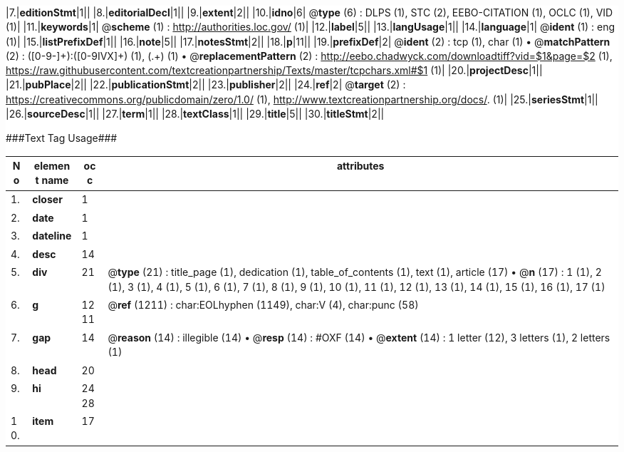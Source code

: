 |7.|__editionStmt__|1||
|8.|__editorialDecl__|1||
|9.|__extent__|2||
|10.|__idno__|6| @__type__ (6) : DLPS (1), STC (2), EEBO-CITATION (1), OCLC (1), VID (1)|
|11.|__keywords__|1| @__scheme__ (1) : http://authorities.loc.gov/ (1)|
|12.|__label__|5||
|13.|__langUsage__|1||
|14.|__language__|1| @__ident__ (1) : eng (1)|
|15.|__listPrefixDef__|1||
|16.|__note__|5||
|17.|__notesStmt__|2||
|18.|__p__|11||
|19.|__prefixDef__|2| @__ident__ (2) : tcp (1), char (1)  •  @__matchPattern__ (2) : ([0-9\-]+):([0-9IVX]+) (1), (.+) (1)  •  @__replacementPattern__ (2) : http://eebo.chadwyck.com/downloadtiff?vid=$1&page=$2 (1), https://raw.githubusercontent.com/textcreationpartnership/Texts/master/tcpchars.xml#$1 (1)|
|20.|__projectDesc__|1||
|21.|__pubPlace__|2||
|22.|__publicationStmt__|2||
|23.|__publisher__|2||
|24.|__ref__|2| @__target__ (2) : https://creativecommons.org/publicdomain/zero/1.0/ (1), http://www.textcreationpartnership.org/docs/. (1)|
|25.|__seriesStmt__|1||
|26.|__sourceDesc__|1||
|27.|__term__|1||
|28.|__textClass__|1||
|29.|__title__|5||
|30.|__titleStmt__|2||


###Text Tag Usage###

|No|element name|occ|attributes|
|---|---|---|---|
|1.|__closer__|1||
|2.|__date__|1||
|3.|__dateline__|1||
|4.|__desc__|14||
|5.|__div__|21| @__type__ (21) : title_page (1), dedication (1), table_of_contents (1), text (1), article (17)  •  @__n__ (17) : 1 (1), 2 (1), 3 (1), 4 (1), 5 (1), 6 (1), 7 (1), 8 (1), 9 (1), 10 (1), 11 (1), 12 (1), 13 (1), 14 (1), 15 (1), 16 (1), 17 (1)|
|6.|__g__|1211| @__ref__ (1211) : char:EOLhyphen (1149), char:V (4), char:punc (58)|
|7.|__gap__|14| @__reason__ (14) : illegible (14)  •  @__resp__ (14) : #OXF (14)  •  @__extent__ (14) : 1 letter (12), 3 letters (1), 2 letters (1)|
|8.|__head__|20||
|9.|__hi__|2428||
|10.|__item__|17||
